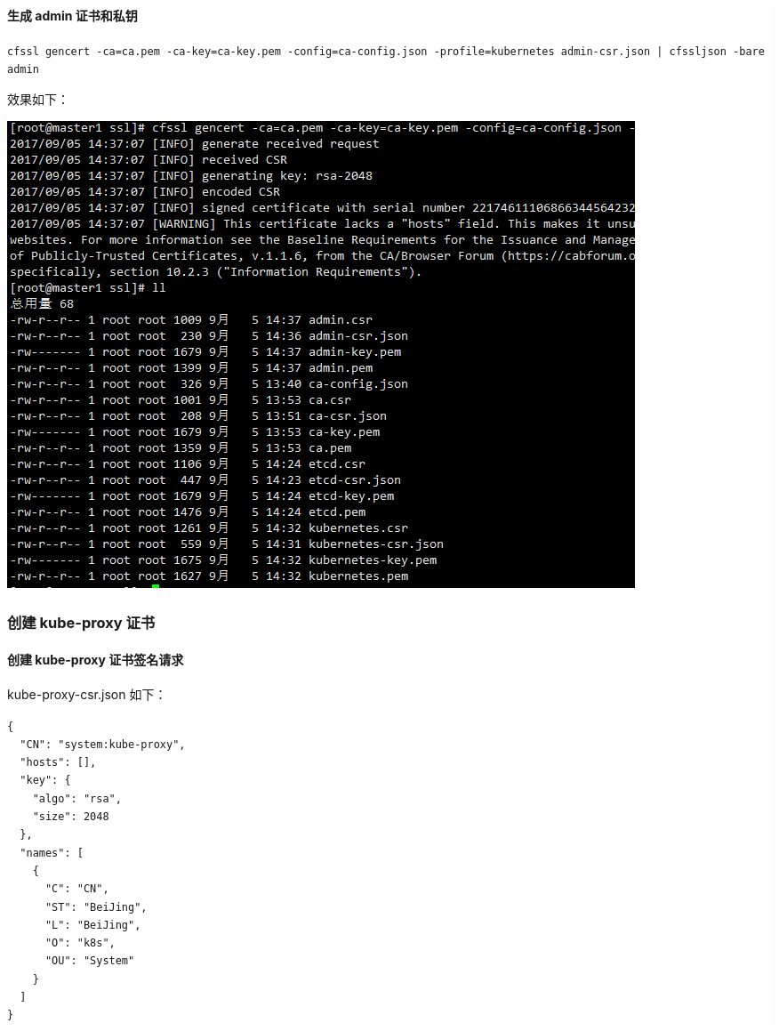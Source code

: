
#### 生成 admin 证书和私钥

```
cfssl gencert -ca=ca.pem -ca-key=ca-key.pem -config=ca-config.json -profile=kubernetes admin-csr.json | cfssljson -bare admin
```

效果如下：

![](assets/markdown-img-paste-20170905143748335.png)



### 创建 kube-proxy 证书

#### 创建 kube-proxy 证书签名请求

kube-proxy-csr.json 如下：

```
{
  "CN": "system:kube-proxy",
  "hosts": [],
  "key": {
    "algo": "rsa",
    "size": 2048
  },
  "names": [
    {
      "C": "CN",
      "ST": "BeiJing",
      "L": "BeiJing",
      "O": "k8s",
      "OU": "System"
    }
  ]
}
```
